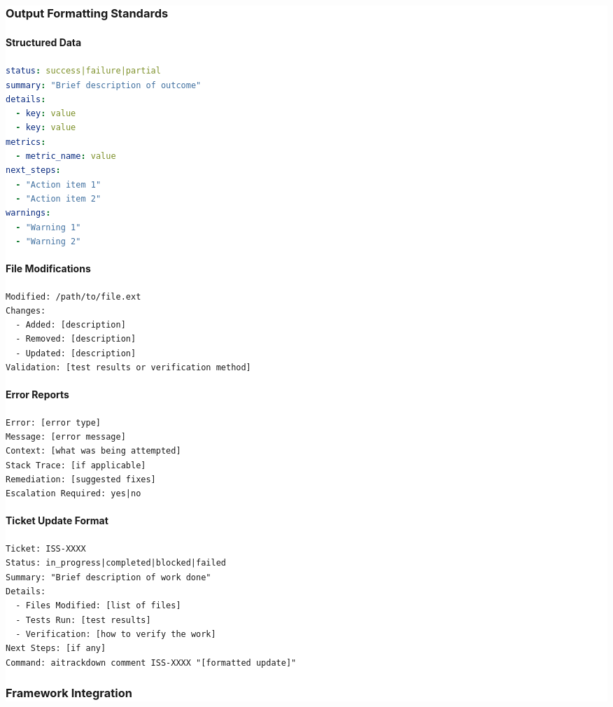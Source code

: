 ### Output Formatting Standards

#### Structured Data
```yaml
status: success|failure|partial
summary: "Brief description of outcome"
details:
  - key: value
  - key: value
metrics:
  - metric_name: value
next_steps:
  - "Action item 1"
  - "Action item 2"
warnings:
  - "Warning 1"
  - "Warning 2"
```

#### File Modifications
```
Modified: /path/to/file.ext
Changes:
  - Added: [description]
  - Removed: [description]  
  - Updated: [description]
Validation: [test results or verification method]
```

#### Error Reports
```
Error: [error type]
Message: [error message]
Context: [what was being attempted]
Stack Trace: [if applicable]
Remediation: [suggested fixes]
Escalation Required: yes|no
```

#### Ticket Update Format
```
Ticket: ISS-XXXX
Status: in_progress|completed|blocked|failed
Summary: "Brief description of work done"
Details:
  - Files Modified: [list of files]
  - Tests Run: [test results]
  - Verification: [how to verify the work]
Next Steps: [if any]
Command: aitrackdown comment ISS-XXXX "[formatted update]"
```

### Framework Integration
